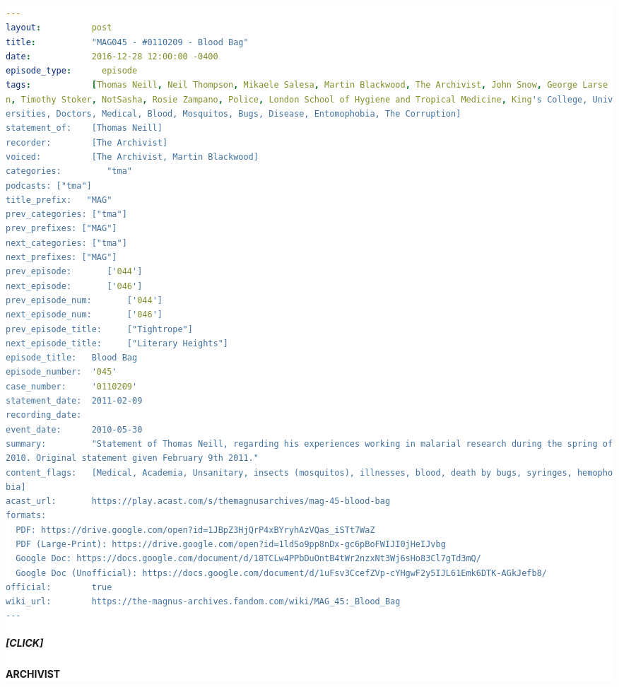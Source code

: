 ```yaml
---
layout:          post
title:           "MAG045 - #0110209 - Blood Bag"
date:            2016-12-28 12:00:00 -0400
episode_type:      episode
tags:            [Thomas Neill, Neil Thompson, Mikaele Salesa, Martin Blackwood, The Archivist, John Snow, George Larsen, Timothy Stoker, NotSasha, Rosie Zampano, Police, London School of Hygiene and Tropical Medicine, King's College, Universities, Doctors, Medical, Blood, Mosquitos, Bugs, Disease, Entomophobia, The Corruption]
statement_of:    [Thomas Neill]
recorder:        [The Archivist]
voiced:          [The Archivist, Martin Blackwood]
categories:			"tma"
podcasts: ["tma"]
title_prefix:	"MAG"
prev_categories: ["tma"]
prev_prefixes: ["MAG"]
next_categories: ["tma"]
next_prefixes: ["MAG"]
prev_episode:		['044']
next_episode:		['046']
prev_episode_num:		['044']
next_episode_num:		['046']
prev_episode_title:		["Tightrope"]
next_episode_title:		["Literary Heights"]
episode_title:   Blood Bag
episode_number:  '045'
case_number:     '0110209'
statement_date:  2011-02-09
recording_date: 
event_date:      2010-05-30
summary:         "Statement of Thomas Neill, regarding his experiences working in malarial research during the spring of 2010. Original statement given February 9th 2011."
content_flags:   [Medical, Academia, Unsanitary, insects (mosquitos), illnesses, blood, death by bugs, syringes, hemophobia]
acast_url:       https://play.acast.com/s/themagnusarchives/mag-45-blood-bag
formats: 
  PDF: https://drive.google.com/open?id=1JBpZ3HjQrP4xBYryhAzVQas_iSTt7WaZ
  PDF (Large-Print): https://drive.google.com/open?id=1ldSo9pp8nDx-gc6pBoFWIJI0jHeIJvbg
  Google Doc: https://docs.google.com/document/d/18TCLw4PPbDuOntB4tWr2nzxNt3Wj6sHo83Cl7gTd3mQ/
  Google Doc (Unofficial): https://docs.google.com/document/d/1uFsv3CcefZVp-cYHgwF2y5IJL61Emk6DTK-AGkJefb8/
official:        true
wiki_url:        https://the-magnus-archives.fandom.com/wiki/MAG_45:_Blood_Bag
---
```


##### [CLICK]

#### ARCHIVIST

